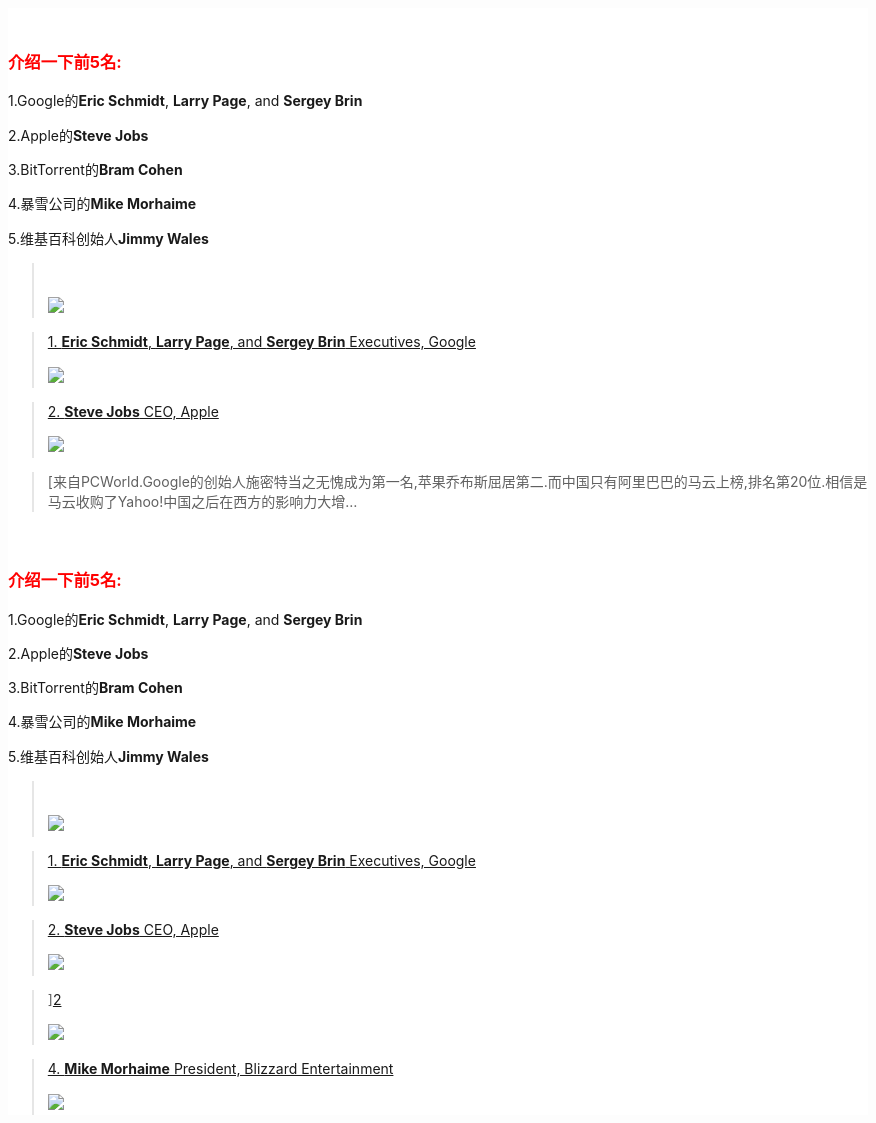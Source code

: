  

### <font color="#ff0000">介绍一下前5名:</font>

1.Google的**Eric Schmidt**, **Larry Page**, and **Sergey Brin**

2.Apple的**Steve Jobs**

3.BitTorrent的**Bram Cohen**

4.暴雪公司的**Mike Morhaime**

5.维基百科创始人**Jimmy Wales**

>  
> 
> ![][1]
  
> [1. **Eric Schmidt**, **Larry Page**, and **Sergey Brin** Executives, Google][2]
> 
> ![][3]
  
> [2. **Steve Jobs** CEO, Apple][2]
> 
> ![][4]
  
> [来自PCWorld.Google的创始人施密特当之无愧成为第一名,苹果乔布斯屈居第二.而中国只有阿里巴巴的马云上榜,排名第20位.相信是马云收购了Yahoo!中国之后在西方的影响力大增&#8230;

 

### <font color="#ff0000">介绍一下前5名:</font>

1.Google的**Eric Schmidt**, **Larry Page**, and **Sergey Brin**

2.Apple的**Steve Jobs**

3.BitTorrent的**Bram Cohen**

4.暴雪公司的**Mike Morhaime**

5.维基百科创始人**Jimmy Wales**

>  
> 
> ![][1]
  
> [1. **Eric Schmidt**, **Larry Page**, and **Sergey Brin** Executives, Google][2]
> 
> ![][3]
  
> [2. **Steve Jobs** CEO, Apple][2]
> 
> ![][4]
  
>][2] 
> 
> ![][5]
  
> [4. **Mike Morhaime** President, Blizzard Entertainment][2]
> 
> ![][6]
  

 [1]: http://digglife.qiniudn.com/qiniu/21/image/d49874a1f1bedd7ff325cfefa844c74c.jpg
 [2]: http://www.pcworld.com/article/id,129301-page,2-c,techindustrytrends/article.html
 [3]: http://digglife.qiniudn.com/qiniu/21/image/70687494c064f842e678f3a15e5d7df6.jpg
 [4]: http://digglife.qiniudn.com/qiniu/21/image/63f73bef847f5cb8d6bcaea9a622b230.jpg
 [5]: http://digglife.qiniudn.com/qiniu/21/image/12d2e7bcf350f8c4f574ee5eccad29dc.jpg
 [6]: http://digglife.qiniudn.com/qiniu/21/image/1be6fd829f2bb76ef9aa4b50733ce98d.jpg
 [7]: http://digglife.qiniudn.com/qiniu/21/image/a2ed47fdaffa59e5a9b46651c46e5254.jpg
 [8]: http://www.pcworld.com/article/id,129301-page,3-c,techindustrytrends/article.html
 [9]: http://digglife.qiniudn.com/qiniu/21/image/05cf161768867ed1755a7b66b12b57e8.jpg
 [10]: http://digglife.qiniudn.com/qiniu/21/image/609b4b2820ca08d07720f4b229ec3834.jpg
 [11]: http://digglife.qiniudn.com/qiniu/21/image/744e68cba9795a9ea37c66fda88e80a4.jpg
 [12]: http://digglife.qiniudn.com/qiniu/21/image/875fa863fd3ac6e21b3e24af1db22a8a.jpg
 [13]: http://digglife.qiniudn.com/qiniu/21/image/45d8ddf44b9b453ca87fdd86f100a080.jpg
 [14]: http://www.pcworld.com/article/id,129301-page,4-c,techindustrytrends/article.html
 [15]: http://digglife.qiniudn.com/qiniu/21/image/528e8d63b8201364a16c902000ee3f9c.jpg
 [16]: http://digglife.qiniudn.com/qiniu/21/image/988b8f25c99f144b41c5be00119946b4.jpg
 [17]: http://digglife.qiniudn.com/qiniu/21/image/57e03bef7b71bf66638fc1fe0396637e.jpg
 [18]: http://digglife.qiniudn.com/qiniu/21/image/20a223e356a83d442b8cfb4999fd4574.jpg
 [19]: http://digglife.qiniudn.com/qiniu/21/image/336631a66be26b0a8ab19afb02e8a9c6.jpg
 [20]: http://digglife.qiniudn.com/qiniu/21/image/4c29258d68a1517314c7417e0282b2d7.jpg
 [21]: http://www.pcworld.com/article/id,129301-page,5-c,techindustrytrends/article.html
 [22]: http://digglife.qiniudn.com/qiniu/21/image/99ab76201587f9e8dfac63a8b080b256.jpg
 [23]: http://digglife.qiniudn.com/qiniu/21/image/f45dc2b92aa521cf829408c08b237768.jpg
 [24]: http://digglife.qiniudn.com/qiniu/21/image/b65d61035f4f83e38844f8bfcdcc198d.jpg
 [25]: http://digglife.qiniudn.com/qiniu/21/image/65efef4d05f9bc1c09c10fb73a1d2e5c.jpg
 [26]: http://digglife.qiniudn.com/qiniu/21/image/8b9a0db61a3e37d0ca28e55b023b08c2.jpg
 [27]: http://digglife.qiniudn.com/qiniu/21/image/a3b9eef6c28076409c6f5650532f8ac5.jpg
 [28]: http://digglife.qiniudn.com/qiniu/21/image/523faa34cd94f57e9ac021d8624df4a7.jpg
 [29]: http://www.pcworld.com/article/id,129301-page,6-c,techindustrytrends/article.html
 [30]: http://digglife.qiniudn.com/qiniu/21/image/4aaff33d9164d4d9a26d2803c392d52f.jpg
 [31]: http://digglife.qiniudn.com/qiniu/21/image/74764edb64dd01c9b9d4de30519546b1.jpg
 [32]: http://digglife.qiniudn.com/qiniu/21/image/b469ff9eba2a8d2cb3277794bc03e250.jpg
 [33]: http://digglife.qiniudn.com/qiniu/21/image/ede1193802befe82425327d0ef7934ad.jpg
 [34]: http://digglife.qiniudn.com/qiniu/21/image/d1a91fc29e1474c773fa63e428ff5781.jpg
 [35]: http://www.pcworld.com/article/id,129301-page,7-c,techindustrytrends/article.html
 [36]: http://digglife.qiniudn.com/qiniu/21/image/a54fb2d77ea053c8b6f547a01b179da1.jpg
 [37]: http://digglife.qiniudn.com/qiniu/21/image/9d4f09365570722b4a1a283775fe0bc6.jpg
 [38]: http://digglife.qiniudn.com/qiniu/21/image/24373a2b8f1fc33bced96c5a6ba13693.jpg
 [39]: http://digglife.qiniudn.com/qiniu/21/image/91d3a80fbf5b430857e30c4a6d0b78a9.jpg
 [40]: http://digglife.qiniudn.com/qiniu/21/image/69a5e50e94f377a9228c659de3035274.jpg
 [41]: http://www.pcworld.com/article/id,129301-page,8-c,techindustrytrends/article.html
 [42]: http://digglife.qiniudn.com/qiniu/21/image/790f3da9bbfcd53280d67e6d06151150.jpg
 [43]: http://digglife.qiniudn.com/qiniu/21/image/b18517aa8cd15da04081266682a7b96f.jpg
 [44]: http://digglife.qiniudn.com/qiniu/21/image/ec57347947d7cde8dea6fd6c538e37fa.jpg
 [45]: http://digglife.qiniudn.com/qiniu/21/image/43b4a0ee56742e8b9a4040c8e0eb43e2.jpg
 [46]: http://digglife.qiniudn.com/qiniu/21/image/756c7eb38f9ba7604b18f0c14452c7c4.jpg
 [47]: http://www.pcworld.com/article/id,129301-page,9-c,techindustrytrends/article.html
 [48]: http://digglife.qiniudn.com/qiniu/21/image/bfc41eae3f69df15f200f683fe6bb12e.jpg
 [49]: http://digglife.qiniudn.com/qiniu/21/image/34662eb796897636b028a4c5476827cb.jpg
 [50]: http://digglife.qiniudn.com/qiniu/21/image/03528456e2f644ba1a8fdf2f9824d0c4.jpg
 [51]: http://digglife.qiniudn.com/qiniu/21/image/50ae67539d1039241b545c1052cc3368.jpg
 [52]: http://digglife.qiniudn.com/qiniu/21/image/69e713475dea280b2db55db8c2100057.jpg
 [53]: http://www.pcworld.com/article/id,129301-page,10-c,techindustrytrends/article.html
 [54]: http://digglife.qiniudn.com/qiniu/21/image/c28c347cfde39e1263bf6fcc1d835d47.jpg
 [55]: http://digglife.qiniudn.com/qiniu/21/image/bc42fe6542d2659ab6608ad7344a66d3.jpg
 [56]: http://digglife.qiniudn.com/qiniu/21/image/9d549a3af3a5f49c5955a36e9efcb389.jpg
 [57]: http://digglife.qiniudn.com/qiniu/21/image/983b52d93bc91569c2bda9cdcd0b531e.jpg
 [58]: http://digglife.qiniudn.com/qiniu/21/image/b577b8b336bbf3f29a379c345fb12d5e.jpg
 [59]: http://www.pcworld.com/article/id,129301-page,11-c,techindustrytrends/article.html
 [60]: http://digglife.qiniudn.com/qiniu/21/image/72c5d01c9bc3eb8b7d77403e0008747a.jpg
 [61]: http://digglife.qiniudn.com/qiniu/21/image/1fd427f18ea3817b818b8c7db59a9fac.jpg
 [62]: http://digglife.qiniudn.com/qiniu/21/image/e8fe174feaea7a2c3dd484ffd9fcb091.jpg
 [63]: http://digglife.qiniudn.com/qiniu/21/image/90412a9ada45bd421ca7110d09200a9d.jpg